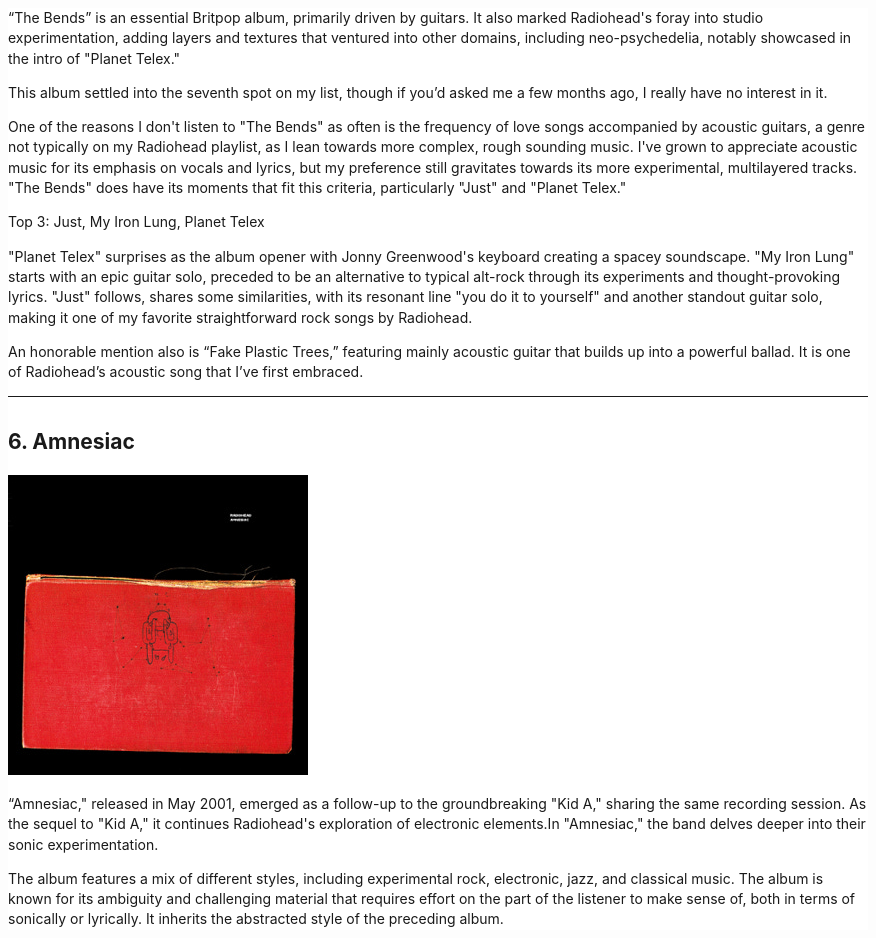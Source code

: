 “The Bends” is an essential Britpop album, primarily driven by guitars. It also marked Radiohead's foray into studio experimentation, adding layers and textures that ventured into other domains, including neo-psychedelia, notably showcased in the intro of "Planet Telex."

This album settled into the seventh spot on my list, though if you’d asked me a few months ago, I really have no interest in it.

One of the reasons I don't listen to "The Bends" as often is the frequency of love songs accompanied by acoustic guitars, a genre not typically on my Radiohead playlist, as I lean towards more complex, rough sounding music. I've grown to appreciate acoustic music for its emphasis on vocals and lyrics, but my preference still gravitates towards its more experimental, multilayered tracks. "The Bends" does have its moments that fit this criteria, particularly "Just" and "Planet Telex."

Top 3: Just, My Iron Lung, Planet Telex

<iframe width="100%" height="468" src="https://www.youtube.com/embed/oIFLtNYI3Ls?si=GMH4MxN8THxNmEL0" title="YouTube video player" frameborder="0" allowfullscreen></iframe>

"Planet Telex" surprises as the album opener with Jonny Greenwood's keyboard creating a spacey soundscape. "My Iron Lung" starts with an epic guitar solo, preceded to be an alternative to typical alt-rock through its experiments and thought-provoking lyrics. "Just" follows, shares some similarities, with its resonant line "you do it to yourself" and another standout guitar solo, making it one of my favorite straightforward rock songs by Radiohead.

An honorable mention also is “Fake Plastic Trees,” featuring mainly acoustic guitar that builds up into a powerful ballad. It is one of Radiohead’s acoustic song that I’ve first embraced.

---

## 6. Amnesiac

![Album Cover](./assets/4.jpg)

“Amnesiac," released in May 2001, emerged as a follow-up to the groundbreaking "Kid A," sharing the same recording session. As the sequel to "Kid A," it continues Radiohead's exploration of electronic elements.In "Amnesiac," the band delves deeper into their sonic experimentation.

The album features a mix of different styles, including experimental rock, electronic, jazz, and classical music. The album is known for its ambiguity and challenging material that requires effort on the part of the listener to make sense of, both in terms of sonically or lyrically. It inherits the abstracted style of the preceding album.

